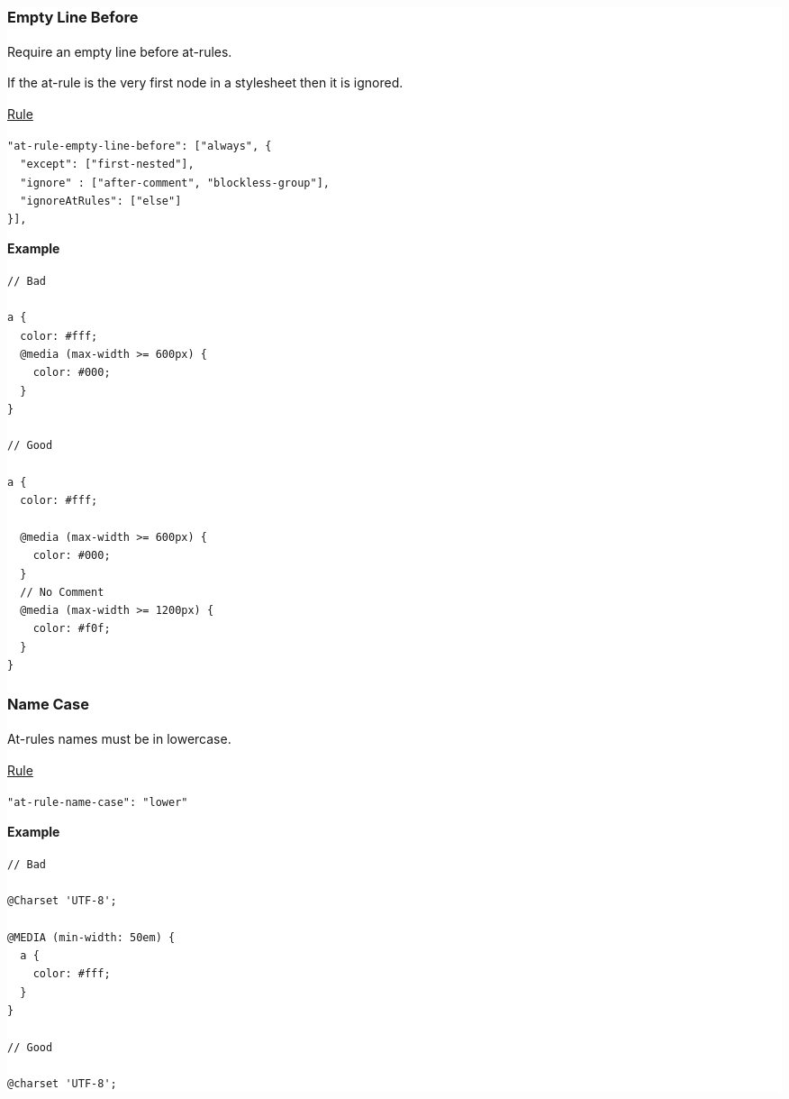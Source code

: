 ### Empty Line Before

Require an empty line before at-rules.

If the at-rule is the very first node in a stylesheet then it is ignored.

[Rule](http://stylelint.io/user-guide/rules/at-rule-empty-line-before/)

```
"at-rule-empty-line-before": ["always", {
  "except": ["first-nested"],
  "ignore" : ["after-comment", "blockless-group"],
  "ignoreAtRules": ["else"]
}],
```

__Example__

```
// Bad

a {
  color: #fff;
  @media (max-width >= 600px) {
    color: #000;
  }
}

// Good

a {
  color: #fff;

  @media (max-width >= 600px) {
    color: #000;
  }
  // No Comment
  @media (max-width >= 1200px) {
    color: #f0f;
  }
}
```

### Name Case

At-rules names must be in lowercase.

[Rule](http://stylelint.io/user-guide/rules/at-rule-name-case/)

```
"at-rule-name-case": "lower"
```

__Example__

```
// Bad

@Charset 'UTF-8';

@MEDIA (min-width: 50em) {
  a {
    color: #fff;
  }
}

// Good

@charset 'UTF-8';
```